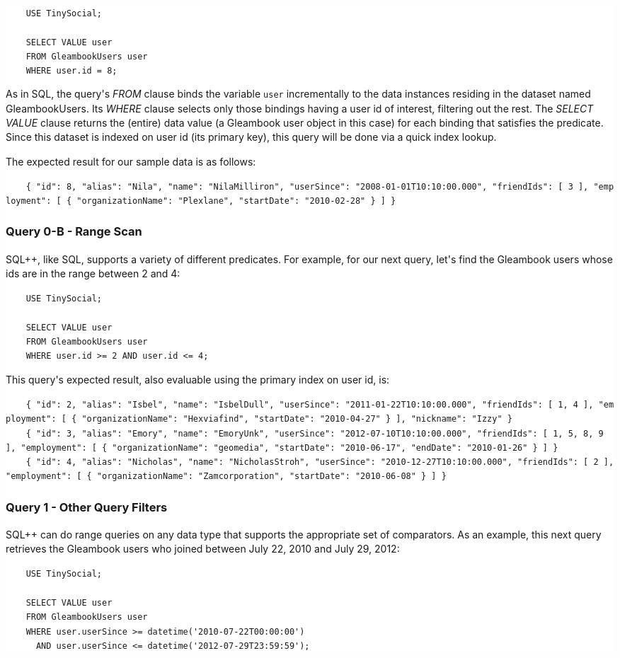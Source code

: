         USE TinySocial;

        SELECT VALUE user
        FROM GleambookUsers user
        WHERE user.id = 8;

As in SQL, the query's _FROM_ clause  binds the variable `user` incrementally to the data instances residing in
the dataset named GleambookUsers.
Its _WHERE_ clause  selects only those bindings having a user id of interest, filtering out the rest.
The _SELECT_ _VALUE_ clause returns the (entire) data value (a Gleambook user object in this case)
for each binding that satisfies the predicate.
Since this dataset is indexed on user id (its primary key), this query will be done via a quick index lookup.

The expected result for our sample data is as follows:

        { "id": 8, "alias": "Nila", "name": "NilaMilliron", "userSince": "2008-01-01T10:10:00.000", "friendIds": [ 3 ], "employment": [ { "organizationName": "Plexlane", "startDate": "2010-02-28" } ] }


### Query 0-B - Range Scan ###
SQL++, like SQL, supports a variety of different predicates.
For example, for our next query, let's find the Gleambook users whose ids are in the range between 2 and 4:

        USE TinySocial;

        SELECT VALUE user
        FROM GleambookUsers user
        WHERE user.id >= 2 AND user.id <= 4;

This query's expected result, also evaluable using the primary index on user id, is:

        { "id": 2, "alias": "Isbel", "name": "IsbelDull", "userSince": "2011-01-22T10:10:00.000", "friendIds": [ 1, 4 ], "employment": [ { "organizationName": "Hexviafind", "startDate": "2010-04-27" } ], "nickname": "Izzy" }
        { "id": 3, "alias": "Emory", "name": "EmoryUnk", "userSince": "2012-07-10T10:10:00.000", "friendIds": [ 1, 5, 8, 9 ], "employment": [ { "organizationName": "geomedia", "startDate": "2010-06-17", "endDate": "2010-01-26" } ] }
        { "id": 4, "alias": "Nicholas", "name": "NicholasStroh", "userSince": "2010-12-27T10:10:00.000", "friendIds": [ 2 ], "employment": [ { "organizationName": "Zamcorporation", "startDate": "2010-06-08" } ] }

### Query 1 - Other Query Filters ###
SQL++ can do range queries on any data type that supports the appropriate set of comparators.
As an example, this next query retrieves the Gleambook users who joined between July 22, 2010 and July 29, 2012:

        USE TinySocial;

        SELECT VALUE user
        FROM GleambookUsers user
        WHERE user.userSince >= datetime('2010-07-22T00:00:00')
          AND user.userSince <= datetime('2012-07-29T23:59:59');
